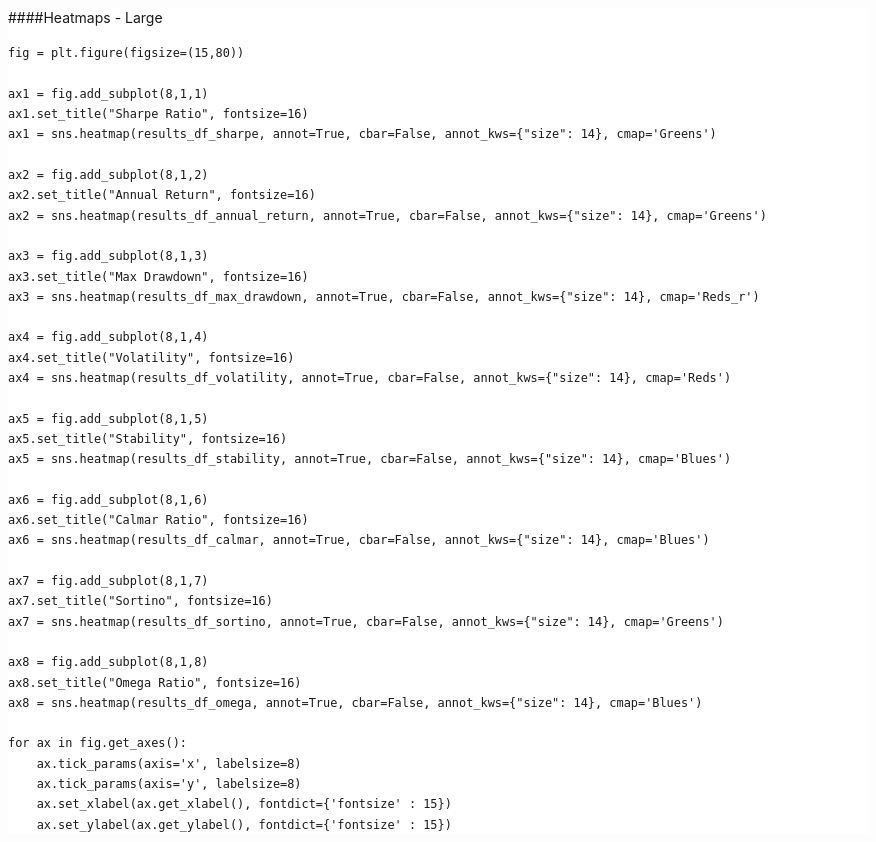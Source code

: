 
####Heatmaps - Large


    fig = plt.figure(figsize=(15,80))
    
    ax1 = fig.add_subplot(8,1,1)
    ax1.set_title("Sharpe Ratio", fontsize=16)
    ax1 = sns.heatmap(results_df_sharpe, annot=True, cbar=False, annot_kws={"size": 14}, cmap='Greens')
    
    ax2 = fig.add_subplot(8,1,2)
    ax2.set_title("Annual Return", fontsize=16)
    ax2 = sns.heatmap(results_df_annual_return, annot=True, cbar=False, annot_kws={"size": 14}, cmap='Greens')
    
    ax3 = fig.add_subplot(8,1,3)
    ax3.set_title("Max Drawdown", fontsize=16)
    ax3 = sns.heatmap(results_df_max_drawdown, annot=True, cbar=False, annot_kws={"size": 14}, cmap='Reds_r')
    
    ax4 = fig.add_subplot(8,1,4)
    ax4.set_title("Volatility", fontsize=16)
    ax4 = sns.heatmap(results_df_volatility, annot=True, cbar=False, annot_kws={"size": 14}, cmap='Reds')
    
    ax5 = fig.add_subplot(8,1,5)
    ax5.set_title("Stability", fontsize=16)
    ax5 = sns.heatmap(results_df_stability, annot=True, cbar=False, annot_kws={"size": 14}, cmap='Blues')
    
    ax6 = fig.add_subplot(8,1,6)
    ax6.set_title("Calmar Ratio", fontsize=16)
    ax6 = sns.heatmap(results_df_calmar, annot=True, cbar=False, annot_kws={"size": 14}, cmap='Blues')
    
    ax7 = fig.add_subplot(8,1,7)
    ax7.set_title("Sortino", fontsize=16)
    ax7 = sns.heatmap(results_df_sortino, annot=True, cbar=False, annot_kws={"size": 14}, cmap='Greens')
    
    ax8 = fig.add_subplot(8,1,8)
    ax8.set_title("Omega Ratio", fontsize=16)
    ax8 = sns.heatmap(results_df_omega, annot=True, cbar=False, annot_kws={"size": 14}, cmap='Blues')
    
    for ax in fig.get_axes():
        ax.tick_params(axis='x', labelsize=8)
        ax.tick_params(axis='y', labelsize=8)
        ax.set_xlabel(ax.get_xlabel(), fontdict={'fontsize' : 15})
        ax.set_ylabel(ax.get_ylabel(), fontdict={'fontsize' : 15})

